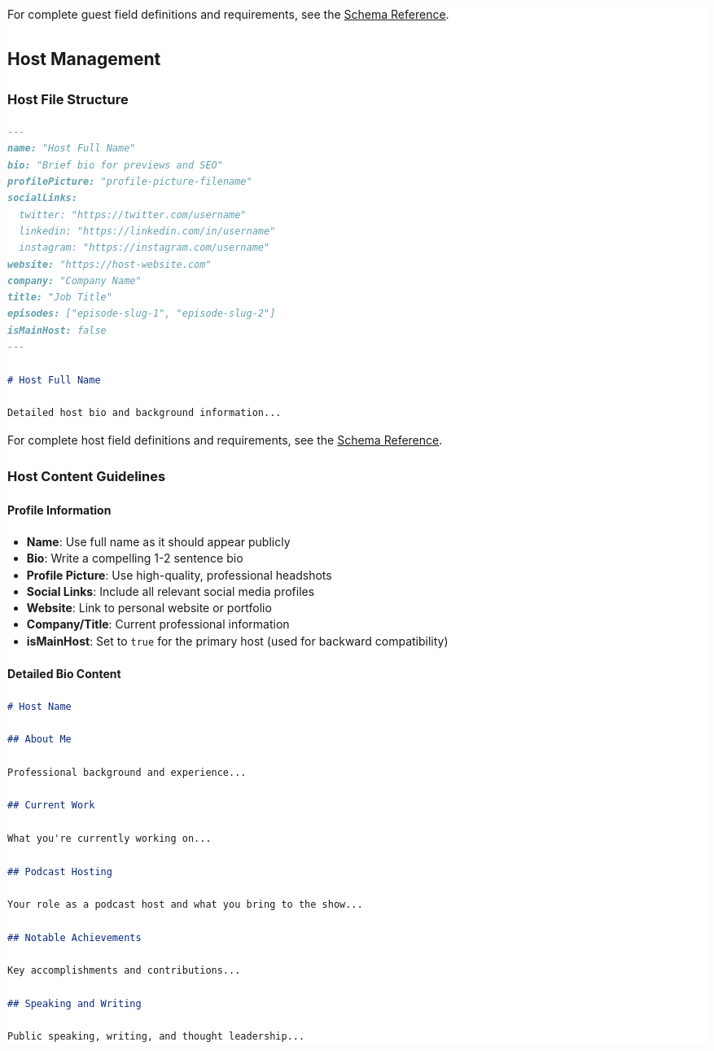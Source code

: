 For complete guest field definitions and requirements, see the [Schema Reference](./schemas.md).

## Host Management

### Host File Structure

```markdown
---
name: "Host Full Name"
bio: "Brief bio for previews and SEO"
profilePicture: "profile-picture-filename"
socialLinks:
  twitter: "https://twitter.com/username"
  linkedin: "https://linkedin.com/in/username"
  instagram: "https://instagram.com/username"
website: "https://host-website.com"
company: "Company Name"
title: "Job Title"
episodes: ["episode-slug-1", "episode-slug-2"]
isMainHost: false
---

# Host Full Name

Detailed host bio and background information...
```

For complete host field definitions and requirements, see the [Schema Reference](./schemas.md).

### Host Content Guidelines

#### Profile Information
- **Name**: Use full name as it should appear publicly
- **Bio**: Write a compelling 1-2 sentence bio
- **Profile Picture**: Use high-quality, professional headshots
- **Social Links**: Include all relevant social media profiles
- **Website**: Link to personal website or portfolio
- **Company/Title**: Current professional information
- **isMainHost**: Set to `true` for the primary host (used for backward compatibility)

#### Detailed Bio Content
```markdown
# Host Name

## About Me

Professional background and experience...

## Current Work

What you're currently working on...

## Podcast Hosting

Your role as a podcast host and what you bring to the show...

## Notable Achievements

Key accomplishments and contributions...

## Speaking and Writing

Public speaking, writing, and thought leadership...

```